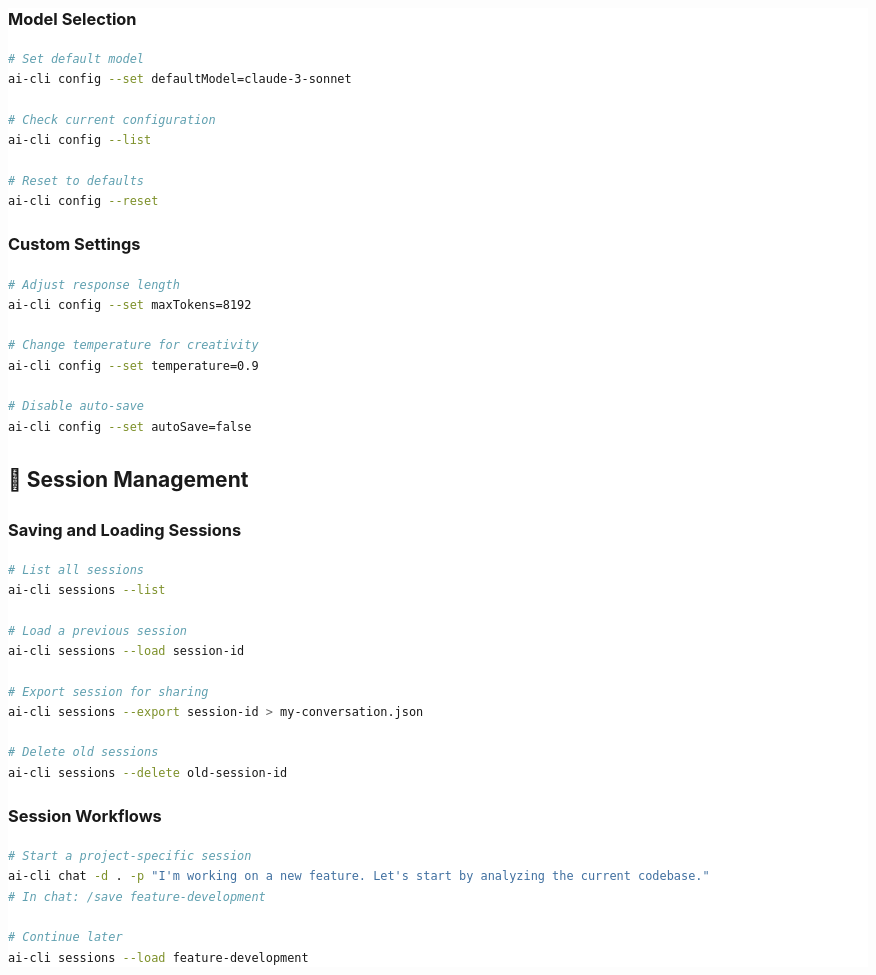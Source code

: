 ### Model Selection

```bash
# Set default model
ai-cli config --set defaultModel=claude-3-sonnet

# Check current configuration
ai-cli config --list

# Reset to defaults
ai-cli config --reset
```

### Custom Settings

```bash
# Adjust response length
ai-cli config --set maxTokens=8192

# Change temperature for creativity
ai-cli config --set temperature=0.9

# Disable auto-save
ai-cli config --set autoSave=false
```

## 💾 Session Management

### Saving and Loading Sessions

```bash
# List all sessions
ai-cli sessions --list

# Load a previous session
ai-cli sessions --load session-id

# Export session for sharing
ai-cli sessions --export session-id > my-conversation.json

# Delete old sessions
ai-cli sessions --delete old-session-id
```

### Session Workflows

```bash
# Start a project-specific session
ai-cli chat -d . -p "I'm working on a new feature. Let's start by analyzing the current codebase."
# In chat: /save feature-development

# Continue later
ai-cli sessions --load feature-development
```
